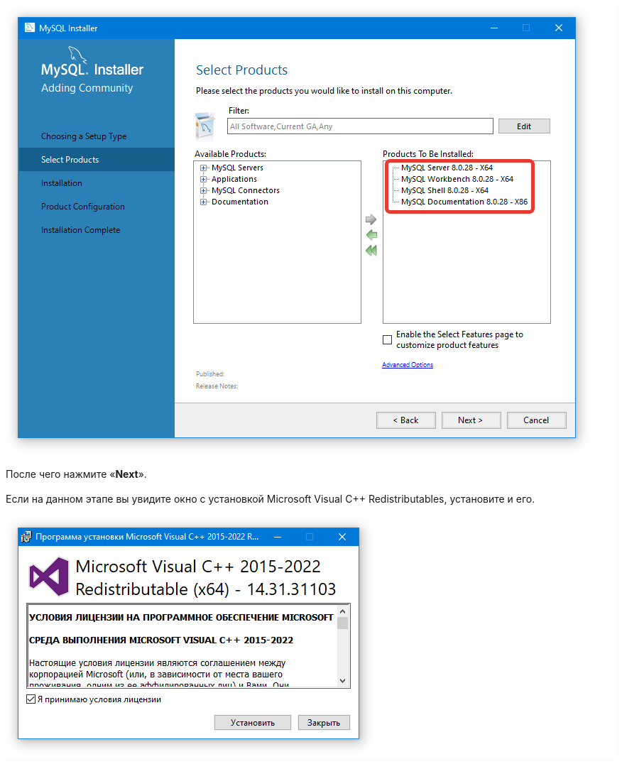 ![2022-03-09_21-35-45.png](./img/mysql_manual/2022-03-09_21-35-45.png)

После чего нажмите «**Next**».

Если на данном этапе вы увидите окно с установкой Microsoft Visual C++ Redistributables, установите и его.

![2022-03-09_21-50-46.png](./img/mysql_manual/2022-03-09_21-50-46.png)
